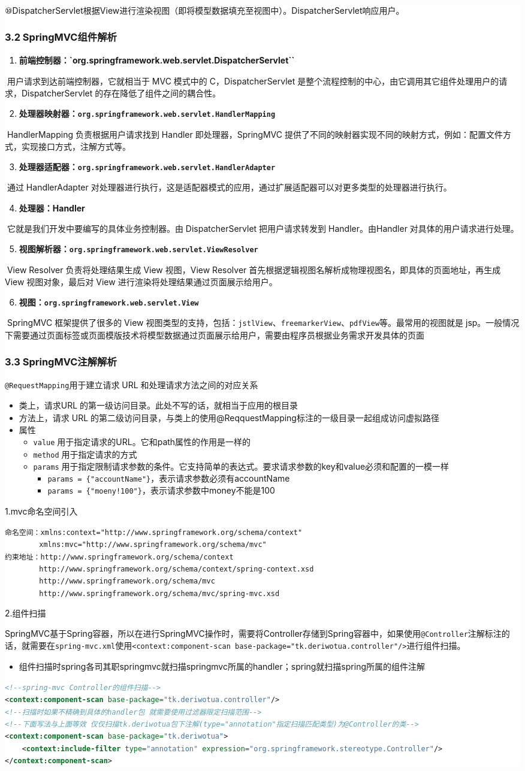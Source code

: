 ⑩DispatcherServlet根据View进行渲染视图（即将模型数据填充至视图中）。DispatcherServlet响应用户。

### 3.2 SpringMVC组件解析

1. **前端控制器：`org.springframework.web.servlet.DispatcherServlet``**

​    用户请求到达前端控制器，它就相当于 MVC 模式中的 C，DispatcherServlet 是整个流程控制的中心，由它调用其它组件处理用户的请求，DispatcherServlet 的存在降低了组件之间的耦合性。

2. **处理器映射器：`org.springframework.web.servlet.HandlerMapping`**

​    HandlerMapping 负责根据用户请求找到 Handler 即处理器，SpringMVC 提供了不同的映射器实现不同的映射方式，例如：配置文件方式，实现接口方式，注解方式等。

3. **处理器适配器：`org.springframework.web.servlet.HandlerAdapter`**

​    通过 HandlerAdapter 对处理器进行执行，这是适配器模式的应用，通过扩展适配器可以对更多类型的处理器进行执行。

4. **处理器：Handler**

​    它就是我们开发中要编写的具体业务控制器。由 DispatcherServlet 把用户请求转发到 Handler。由Handler 对具体的用户请求进行处理。

5. **视图解析器：`org.springframework.web.servlet.ViewResolver`**

​    View Resolver 负责将处理结果生成 View 视图，View Resolver 首先根据逻辑视图名解析成物理视图名，即具体的页面地址，再生成 View 视图对象，最后对 View 进行渲染将处理结果通过页面展示给用户。

6. **视图：`org.springframework.web.servlet.View`**

​    SpringMVC 框架提供了很多的 View 视图类型的支持，包括：`jstlView`、`freemarkerView`、`pdfView`等。最常用的视图就是 jsp。一般情况下需要通过页面标签或页面模版技术将模型数据通过页面展示给用户，需要由程序员根据业务需求开发具体的页面

### 3.3 SpringMVC注解解析

`@RequestMapping`用于建立请求 URL 和处理请求方法之间的对应关系
- 类上，请求URL 的第一级访问目录。此处不写的话，就相当于应用的根目录
- 方法上，请求 URL 的第二级访问目录，与类上的使用@ReqquestMapping标注的一级目录一起组成访问虚拟路径
- 属性
  - `value` 用于指定请求的URL。它和path属性的作用是一样的
  - `method` 用于指定请求的方式
  - `params` 用于指定限制请求参数的条件。它支持简单的表达式。要求请求参数的key和value必须和配置的一模一样
    - `params = {"accountName"}`，表示请求参数必须有accountName
    - `params = {"moeny!100"}`，表示请求参数中money不能是100

1.mvc命名空间引入

```xml
命名空间：xmlns:context="http://www.springframework.org/schema/context"
        xmlns:mvc="http://www.springframework.org/schema/mvc"
约束地址：http://www.springframework.org/schema/context
        http://www.springframework.org/schema/context/spring-context.xsd
        http://www.springframework.org/schema/mvc 
        http://www.springframework.org/schema/mvc/spring-mvc.xsd
```

2.组件扫描

SpringMVC基于Spring容器，所以在进行SpringMVC操作时，需要将Controller存储到Spring容器中，如果使用`@Controller`注解标注的话，就需要在`spring-mvc.xml`使用`<context:component-scan base-package="tk.deriwotua.controller"/>`进行组件扫描。
- 组件扫描时spring各司其职springmvc就扫描springmvc所属的handler；spring就扫描spring所属的组件注解
```xml
<!--spring-mvc Controller的组件扫描-->
<context:component-scan base-package="tk.deriwotua.controller"/>
<!--扫描时如果不精确到具体的handler包 就需要使用过滤器限定扫描范围-->
<!--下面写法与上面等效 仅仅扫描tk.deriwotua包下注解(type="annotation"指定扫描匹配类型)为@Controller的类-->
<context:component-scan base-package="tk.deriwotua">
    <context:include-filter type="annotation" expression="org.springframework.stereotype.Controller"/>
</context:component-scan>
```
